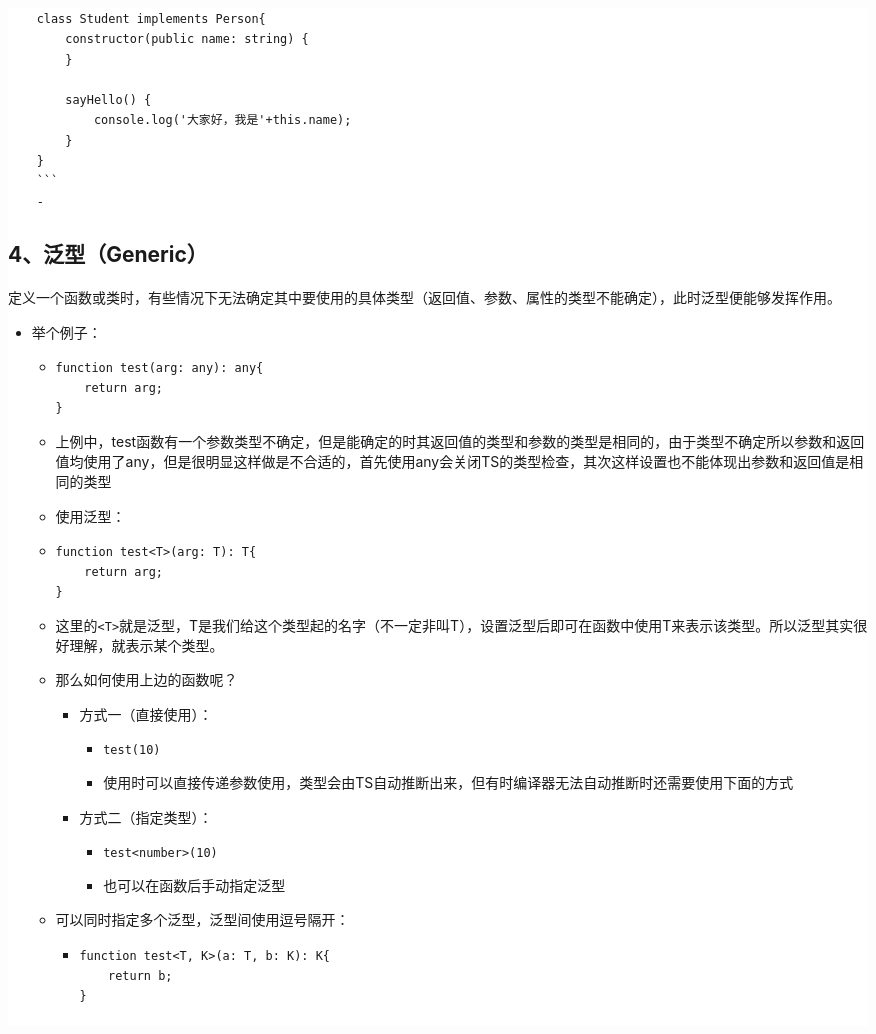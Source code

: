         class Student implements Person{
            constructor(public name: string) {
            }
        
            sayHello() {
                console.log('大家好，我是'+this.name);
            }
        }
        ```
        -

## 4、泛型（Generic）

定义一个函数或类时，有些情况下无法确定其中要使用的具体类型（返回值、参数、属性的类型不能确定），此时泛型便能够发挥作用。

-   举个例子：

    -   ```
        function test(arg: any): any{
        	return arg;
        }
        ```

    -   上例中，test函数有一个参数类型不确定，但是能确定的时其返回值的类型和参数的类型是相同的，由于类型不确定所以参数和返回值均使用了any，但是很明显这样做是不合适的，首先使用any会关闭TS的类型检查，其次这样设置也不能体现出参数和返回值是相同的类型

    -   使用泛型：

    -   ```
        function test<T>(arg: T): T{
        	return arg;
        }
        ```

    -   这里的`<T>`就是泛型，T是我们给这个类型起的名字（不一定非叫T），设置泛型后即可在函数中使用T来表示该类型。所以泛型其实很好理解，就表示某个类型。

    -   那么如何使用上边的函数呢？

        -   方式一（直接使用）：

            -   ```
                test(10)
                ```
            -   使用时可以直接传递参数使用，类型会由TS自动推断出来，但有时编译器无法自动推断时还需要使用下面的方式

        -   方式二（指定类型）：

            -   ```
                test<number>(10)
                ```
            -   也可以在函数后手动指定泛型

    -   可以同时指定多个泛型，泛型间使用逗号隔开：

        -   ```
            function test<T, K>(a: T, b: K): K{
                return b;
            }
        